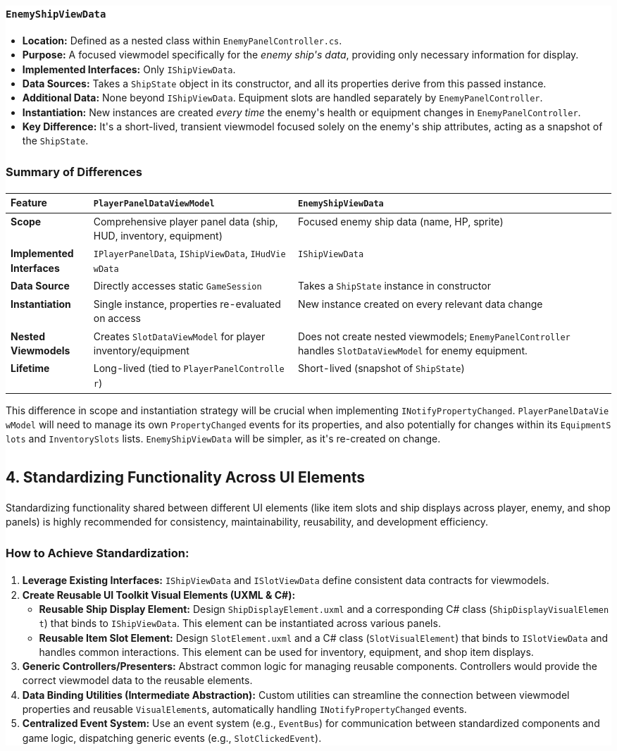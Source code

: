 ### `EnemyShipViewData`
*   **Location:** Defined as a nested class within `EnemyPanelController.cs`.
*   **Purpose:** A focused viewmodel specifically for the *enemy ship's data*, providing only necessary information for display.
*   **Implemented Interfaces:** Only `IShipViewData`.
*   **Data Sources:** Takes a `ShipState` object in its constructor, and all its properties derive from this passed instance.
*   **Additional Data:** None beyond `IShipViewData`. Equipment slots are handled separately by `EnemyPanelController`.
*   **Instantiation:** New instances are created *every time* the enemy's health or equipment changes in `EnemyPanelController`.
*   **Key Difference:** It's a short-lived, transient viewmodel focused solely on the enemy's ship attributes, acting as a snapshot of the `ShipState`.

### Summary of Differences

| Feature             | `PlayerPanelDataViewModel`                               | `EnemyShipViewData`                                     |
| :------------------ | :------------------------------------------------------- | :------------------------------------------------------ |
| **Scope**           | Comprehensive player panel data (ship, HUD, inventory, equipment) | Focused enemy ship data (name, HP, sprite)              |
| **Implemented Interfaces** | `IPlayerPanelData`, `IShipViewData`, `IHudViewData`    | `IShipViewData`                                         |
| **Data Source**     | Directly accesses static `GameSession`                   | Takes a `ShipState` instance in constructor             |
| **Instantiation**   | Single instance, properties re-evaluated on access       | New instance created on every relevant data change      |
| **Nested Viewmodels** | Creates `SlotDataViewModel` for player inventory/equipment | Does not create nested viewmodels; `EnemyPanelController` handles `SlotDataViewModel` for enemy equipment. |
| **Lifetime**        | Long-lived (tied to `PlayerPanelController`)             | Short-lived (snapshot of `ShipState`)                   |

This difference in scope and instantiation strategy will be crucial when implementing `INotifyPropertyChanged`. `PlayerPanelDataViewModel` will need to manage its own `PropertyChanged` events for its properties, and also potentially for changes within its `EquipmentSlots` and `InventorySlots` lists. `EnemyShipViewData` will be simpler, as it's re-created on change.

## 4. Standardizing Functionality Across UI Elements

Standardizing functionality shared between different UI elements (like item slots and ship displays across player, enemy, and shop panels) is highly recommended for consistency, maintainability, reusability, and development efficiency.

### How to Achieve Standardization:

1.  **Leverage Existing Interfaces:** `IShipViewData` and `ISlotViewData` define consistent data contracts for viewmodels.
2.  **Create Reusable UI Toolkit Visual Elements (UXML & C#):**
    *   **Reusable Ship Display Element:** Design `ShipDisplayElement.uxml` and a corresponding C# class (`ShipDisplayVisualElement`) that binds to `IShipViewData`. This element can be instantiated across various panels.
    *   **Reusable Item Slot Element:** Design `SlotElement.uxml` and a C# class (`SlotVisualElement`) that binds to `ISlotViewData` and handles common interactions. This element can be used for inventory, equipment, and shop item displays.
3.  **Generic Controllers/Presenters:** Abstract common logic for managing reusable components. Controllers would provide the correct viewmodel data to the reusable elements.
4.  **Data Binding Utilities (Intermediate Abstraction):** Custom utilities can streamline the connection between viewmodel properties and reusable `VisualElement`s, automatically handling `INotifyPropertyChanged` events.
5.  **Centralized Event System:** Use an event system (e.g., `EventBus`) for communication between standardized components and game logic, dispatching generic events (e.g., `SlotClickedEvent`).
